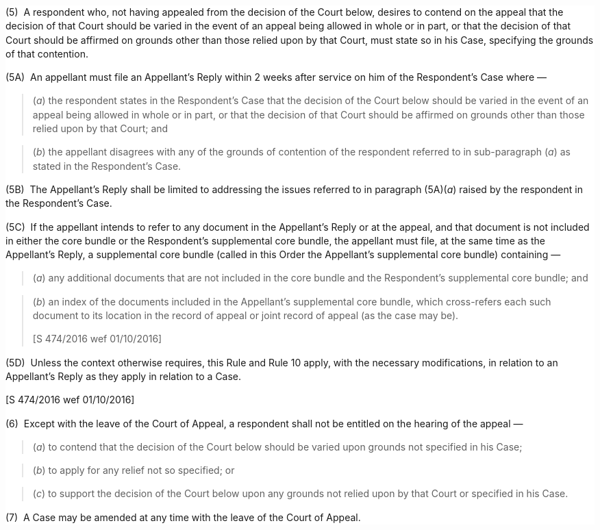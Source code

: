 

(5)  A respondent who, not having appealed from the decision of the Court below, desires to contend on the appeal that the decision of that Court should be varied in the event of an appeal being allowed in whole or in part, or that the decision of that Court should be affirmed on grounds other than those relied upon by that Court, must state so in his Case, specifying the grounds of that contention.



(5A)  An appellant must file an Appellant’s Reply within 2 weeks after service on him of the Respondent’s Case where —

>(_a_) the respondent states in the Respondent’s Case that the decision of the Court below should be varied in the event of an appeal being allowed in whole or in part, or that the decision of that Court should be affirmed on grounds other than those relied upon by that Court; and

>(_b_) the appellant disagrees with any of the grounds of contention of the respondent referred to in sub-paragraph (_a_) as stated in the Respondent’s Case.



(5B)  The Appellant’s Reply shall be limited to addressing the issues referred to in paragraph (5A)(_a_) raised by the respondent in the Respondent’s Case.



(5C)  If the appellant intends to refer to any document in the Appellant’s Reply or at the appeal, and that document is not included in either the core bundle or the Respondent’s supplemental core bundle, the appellant must file, at the same time as the Appellant’s Reply, a supplemental core bundle (called in this Order the Appellant’s supplemental core bundle) containing —

>(_a_) any additional documents that are not included in the core bundle and the Respondent’s supplemental core bundle; and

>(_b_) an index of the documents included in the Appellant’s supplemental core bundle, which cross-refers each such document to its location in the record of appeal or joint record of appeal (as the case may be).  
><div class="amendNote">[S 474/2016 wef 01/10/2016]</div>



(5D)  Unless the context otherwise requires, this Rule and Rule 10 apply, with the necessary modifications, in relation to an Appellant’s Reply as they apply in relation to a Case.  
<div class="amendNote">[S 474/2016 wef 01/10/2016]</div>



(6)  Except with the leave of the Court of Appeal, a respondent shall not be entitled on the hearing of the appeal —

>(_a_) to contend that the decision of the Court below should be varied upon grounds not specified in his Case;

>(_b_) to apply for any relief not so specified; or

>(_c_) to support the decision of the Court below upon any grounds not relied upon by that Court or specified in his Case.



(7)  A Case may be amended at any time with the leave of the Court of Appeal.

